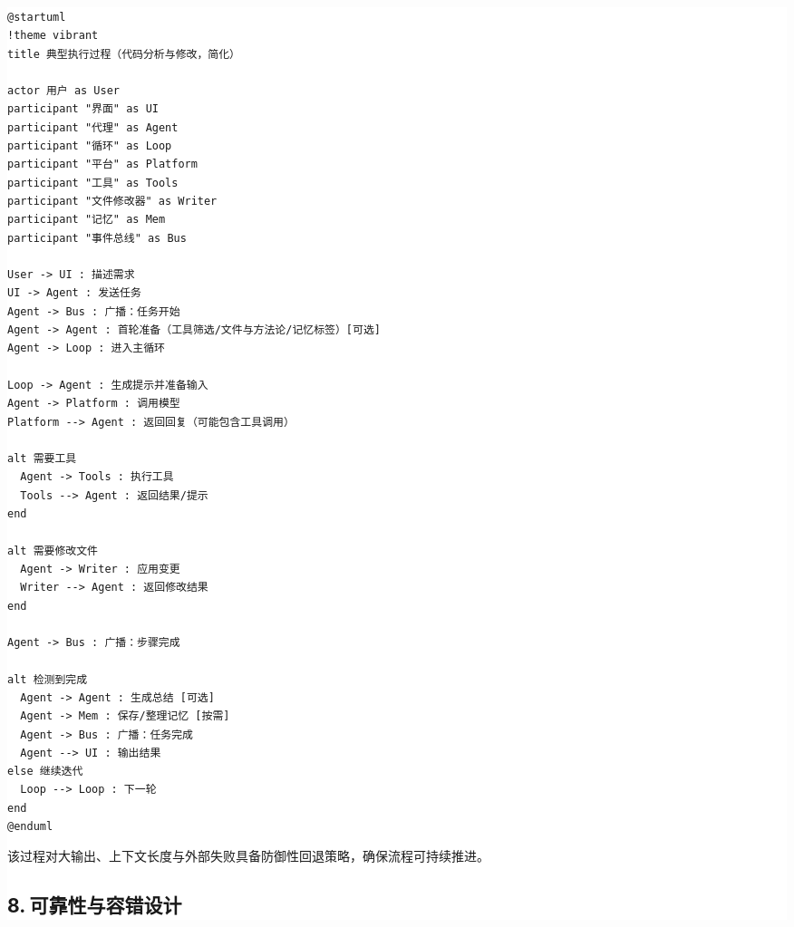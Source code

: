 ```plantuml
@startuml
!theme vibrant
title 典型执行过程（代码分析与修改，简化）

actor 用户 as User
participant "界面" as UI
participant "代理" as Agent
participant "循环" as Loop
participant "平台" as Platform
participant "工具" as Tools
participant "文件修改器" as Writer
participant "记忆" as Mem
participant "事件总线" as Bus

User -> UI : 描述需求
UI -> Agent : 发送任务
Agent -> Bus : 广播：任务开始
Agent -> Agent : 首轮准备（工具筛选/文件与方法论/记忆标签）[可选]
Agent -> Loop : 进入主循环

Loop -> Agent : 生成提示并准备输入
Agent -> Platform : 调用模型
Platform --> Agent : 返回回复（可能包含工具调用）

alt 需要工具
  Agent -> Tools : 执行工具
  Tools --> Agent : 返回结果/提示
end

alt 需要修改文件
  Agent -> Writer : 应用变更
  Writer --> Agent : 返回修改结果
end

Agent -> Bus : 广播：步骤完成

alt 检测到完成
  Agent -> Agent : 生成总结 [可选]
  Agent -> Mem : 保存/整理记忆 [按需]
  Agent -> Bus : 广播：任务完成
  Agent --> UI : 输出结果
else 继续迭代
  Loop --> Loop : 下一轮
end
@enduml
```

该过程对大输出、上下文长度与外部失败具备防御性回退策略，确保流程可持续推进。


## 8. 可靠性与容错设计
